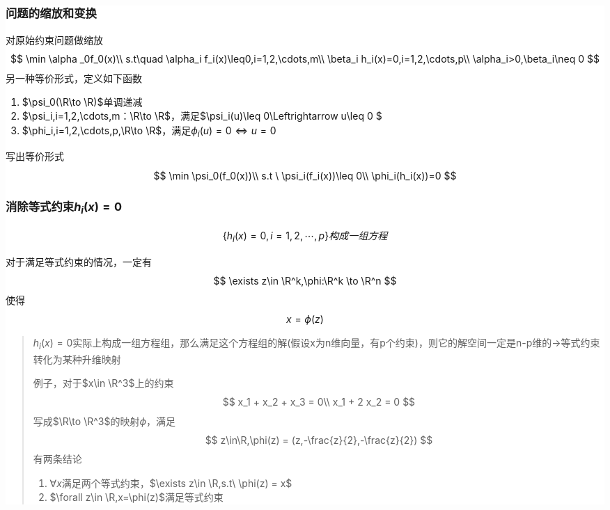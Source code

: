 ### 问题的缩放和变换

对原始约束问题做缩放
$$
\min \alpha _0f_0(x)\\
s.t\quad \alpha_i f_i(x)\leq0,i=1,2,\cdots,m\\
\beta_i h_i(x)=0,i=1,2,\cdots,p\\
\alpha_i>0,\beta_i\neq 0
$$
另一种等价形式，定义如下函数

1. $\psi_0(\R\to \R)$单调递减
2. $\psi_i,i=1,2,\cdots,m：\R\to \R$，满足$\psi_i(u)\leq 0\Leftrightarrow u\leq 0 $
3. $\phi_i,i=1,2,\cdots,p,\R\to \R$，满足$\phi_i(u)=0\Leftrightarrow u = 0$

写出等价形式
$$
\min \psi_0(f_0(x))\\
s.t \ \psi_i(f_i(x))\leq 0\\
\phi_i(h_i(x))=0
$$

### 消除等式约束$h_i(x)=0$

$$
\{h_i(x)=0,i=1,2,\cdots,p \}构成一组方程
$$

对于满足等式约束的情况，一定有
$$
\exists z\in \R^k,\phi:\R^k \to \R^n
$$
使得
$$
x= \phi(z)
$$

> $h_i(x) = 0$实际上构成一组方程组，那么满足这个方程组的解(假设x为n维向量，有p个约束)，则它的解空间一定是n-p维的$\to$等式约束转化为某种升维映射
>
> 例子，对于$x\in \R^3$上的约束
> $$
> x_1 + x_2 + x_3 = 0\\
> x_1 + 2 x_2 = 0 
> $$
> 写成$\R\to \R^3$的映射$\phi$，满足
> $$
> z\in\R,\phi(z) = (z,-\frac{z}{2},-\frac{z}{2})
> $$
> 有两条结论
>
> 1. $\forall x$满足两个等式约束，$\exists z\in \R,s.t\ \phi(z) = x$
> 2. $\forall z\in \R,x=\phi(z)$满足等式约束

